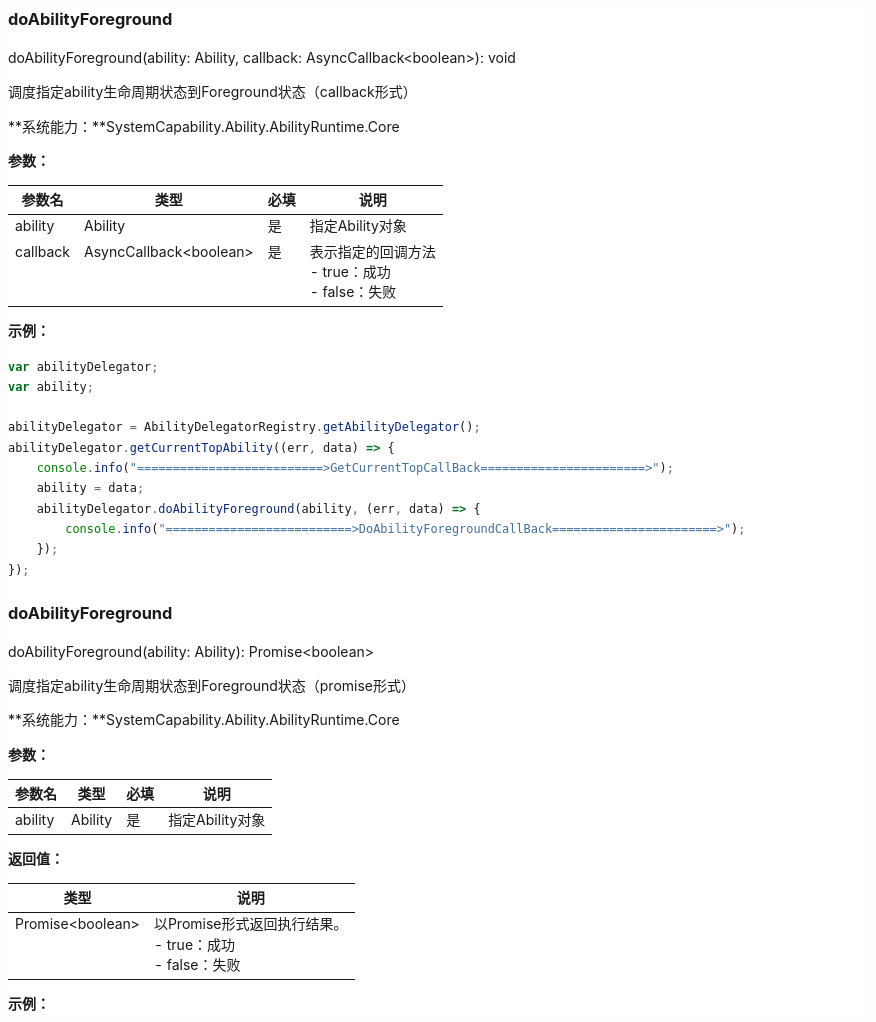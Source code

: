 

### doAbilityForeground

doAbilityForeground(ability: Ability, callback: AsyncCallback\<boolean>): void

调度指定ability生命周期状态到Foreground状态（callback形式）

**系统能力：**SystemCapability.Ability.AbilityRuntime.Core

**参数：**

| 参数名   | 类型                    | 必填 | 说明                                                    |
| -------- | ----------------------- | ---- | ------------------------------------------------------- |
| ability  | Ability                 | 是   | 指定Ability对象                                         |
| callback | AsyncCallback\<boolean> | 是   | 表示指定的回调方法<br/>\- true：成功<br/>\- false：失败 |

**示例：**

```js
var abilityDelegator;
var ability;

abilityDelegator = AbilityDelegatorRegistry.getAbilityDelegator();
abilityDelegator.getCurrentTopAbility((err, data) => {
    console.info("==========================>GetCurrentTopCallBack=======================>");
    ability = data;
    abilityDelegator.doAbilityForeground(ability, (err, data) => {
    	console.info("==========================>DoAbilityForegroundCallBack=======================>");
	});
});
```



### doAbilityForeground

doAbilityForeground(ability: Ability): Promise\<boolean>

调度指定ability生命周期状态到Foreground状态（promise形式）

**系统能力：**SystemCapability.Ability.AbilityRuntime.Core

**参数：**

| 参数名  | 类型    | 必填 | 说明            |
| ------- | ------- | ---- | --------------- |
| ability | Ability | 是   | 指定Ability对象 |

**返回值：**

| 类型              | 说明                                                         |
| ----------------- | ------------------------------------------------------------ |
| Promise\<boolean> | 以Promise形式返回执行结果。<br/>\- true：成功<br/>\- false：失败 |

**示例：**
